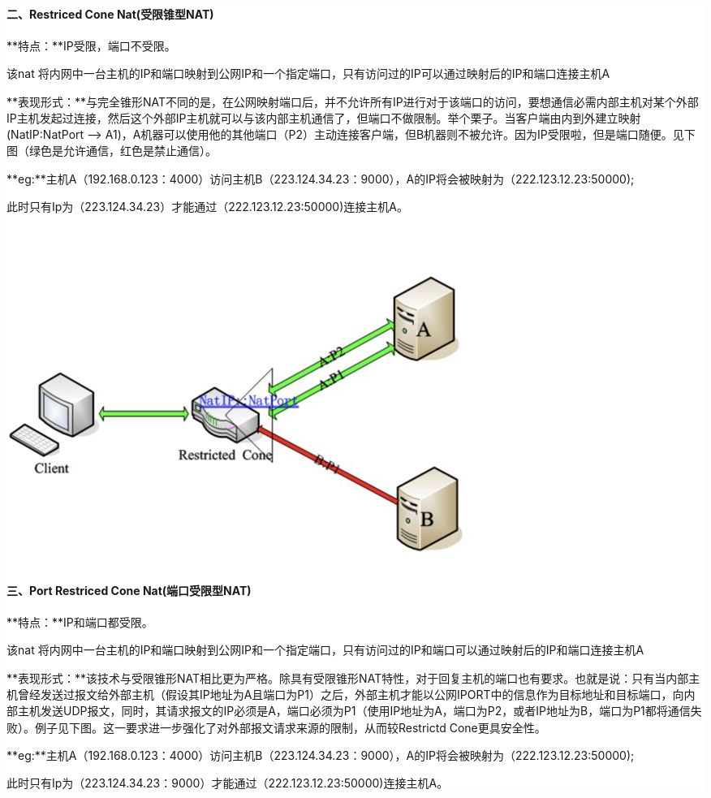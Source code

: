 #### 二、Restriced Cone Nat(**受限锥型NAT**)

**特点：**IP受限，端口不受限。

该nat 将内网中一台主机的IP和端口映射到公网IP和一个指定端口，只有访问过的IP可以通过映射后的IP和端口连接主机A

**表现形式：**与完全锥形NAT不同的是，在公网映射端口后，并不允许所有IP进行对于该端口的访问，要想通信必需内部主机对某个外部IP主机发起过连接，然后这个外部IP主机就可以与该内部主机通信了，但端口不做限制。举个栗子。当客户端由内到外建立映射(NatIP:NatPort –> A1)，A机器可以使用他的其他端口（P2）主动连接客户端，但B机器则不被允许。因为IP受限啦，但是端口随便。见下图（绿色是允许通信，红色是禁止通信）。

**eg:**主机A（192.168.0.123：4000）访问主机B（223.124.34.23：9000），A的IP将会被映射为（222.123.12.23:50000);

此时只有Ip为（223.124.34.23）才能通过（222.123.12.23:50000)连接主机A。

![image-20210430105440111](image-20210430105440111.png)

#### 三、Port Restriced Cone Nat(**端口受限型NAT**)

**特点：**IP和端口都受限。

该nat 将内网中一台主机的IP和端口映射到公网IP和一个指定端口，只有访问过的IP和端口可以通过映射后的IP和端口连接主机A

**表现形式：**该技术与受限锥形NAT相比更为严格。除具有受限锥形NAT特性，对于回复主机的端口也有要求。也就是说：只有当内部主机曾经发送过报文给外部主机（假设其IP地址为A且端口为P1）之后，外部主机才能以公网IPORT中的信息作为目标地址和目标端口，向内部主机发送UDP报文，同时，其请求报文的IP必须是A，端口必须为P1（使用IP地址为A，端口为P2，或者IP地址为B，端口为P1都将通信失败）。例子见下图。这一要求进一步强化了对外部报文请求来源的限制，从而较Restrictd Cone更具安全性。

**eg:**主机A（192.168.0.123：4000）访问主机B（223.124.34.23：9000），A的IP将会被映射为（222.123.12.23:50000);

此时只有Ip为（223.124.34.23：9000）才能通过（222.123.12.23:50000)连接主机A。
